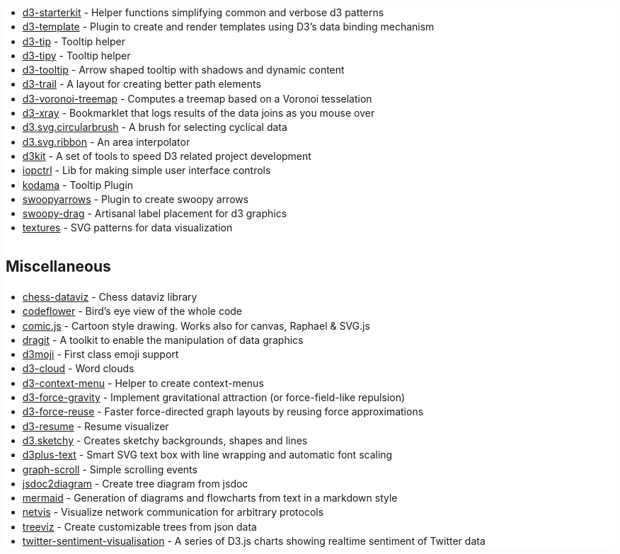 -   [d3-starterkit](https://github.com/1wheel/d3-starterkit) - Helper functions simplifying common and verbose d3 patterns
-   [d3-template](https://github.com/ErikOnBike/d3-template) - Plugin to create and render templates using D3’s data binding mechanism
-   [d3-tip](https://github.com/Caged/d3-tip) - Tooltip helper
-   [d3-tipy](https://github.com/tj/d3-tipy) - Tooltip helper
-   [d3-tooltip](https://github.com/bumbeishvili/d3-tooltip) - Arrow shaped tooltip with shadows and dynamic content
-   [d3-trail](https://github.com/bmschmidt/D3-trail) - A layout for creating better path elements
-   [d3-voronoi-treemap](https://github.com/Kcnarf/d3-voronoi-treemap) - Computes a treemap based on a Voronoi tesselation
-   [d3-xray](https://github.com/vijithassar/d3-xray) - Bookmarklet that logs results of the data joins as you mouse over
-   [d3.svg.circularbrush](https://github.com/emeeks/d3.svg.circularbrush) - A brush for selecting cyclical data
-   [d3.svg.ribbon](https://github.com/emeeks/d3.svg.ribbon) - An area interpolator
-   [d3kit](https://github.com/twitter/d3kit) - A set of tools to speed D3 related project development
-   [iopctrl](https://github.com/metormote/iopctrl) - Lib for making simple user interface controls
-   [kodama](https://github.com/DarkMarmot/kodama) - Tooltip Plugin
-   [swoopyarrows](https://github.com/bizweekgraphics/swoopyarrows) - Plugin to create swoopy arrows
-   [swoopy-drag](https://github.com/1wheel/swoopy-drag) - Artisanal label placement for d3 graphics
-   [textures](https://github.com/riccardoscalco/textures) - SVG patterns for data visualization

Miscellaneous
-------------

-   [chess-dataviz](https://github.com/ebemunk/chess-dataviz) - Chess dataviz library
-   [codeflower](https://github.com/fzaninotto/CodeFlower) - Bird’s eye view of the whole code
-   [comic.js](https://github.com/balint42/comic.js) - Cartoon style drawing. Works also for canvas, Raphael & SVG.js
-   [dragit](https://github.com/romsson/dragit) - A toolkit to enable the manipulation of data graphics
-   [d3moji](https://github.com/mathisonian/d3moji) - First class emoji support
-   [d3-cloud](https://github.com/jasondavies/d3-cloud) - Word clouds
-   [d3-context-menu](https://github.com/patorjk/d3-context-menu) - Helper to create context-menus
-   [d3-force-gravity](https://github.com/sohamkamani/d3-force-gravity) - Implement gravitational attraction (or force-field-like repulsion)
-   [d3-force-reuse](https://github.com/twosixlabs/d3-force-reuse) - Faster force-directed graph layouts by reusing force approximations
-   [d3-resume](https://github.com/glena/d3-resume) - Resume visualizer
-   [d3.sketchy](https://github.com/sebastian-meier/d3.sketchy) - Creates sketchy backgrounds, shapes and lines
-   [d3plus-text](https://github.com/d3plus/d3plus-text) - Smart SVG text box with line wrapping and automatic font scaling
-   [graph-scroll](https://github.com/1wheel/graph-scroll) - Simple scrolling events
-   [jsdoc2diagram](https://github.com/amcmillan01/jsdoc2diagram) - Create tree diagram from jsdoc
-   [mermaid](https://github.com/knsv/mermaid) - Generation of diagrams and flowcharts from text in a markdown style
-   [netvis](https://github.com/dborzov/netvis) - Visualize network communication for arbitrary protocols
-   [treeviz](https://github.com/PierreCapo/treeviz) - Create customizable trees from json data
-   [twitter-sentiment-visualisation](https://github.com/Lissy93/twitter-sentiment-visualisation) - A series of D3.js charts showing realtime sentiment of Twitter data
